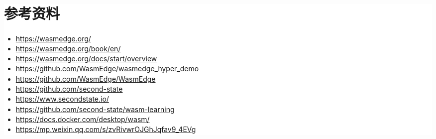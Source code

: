 # 参考资料

- https://wasmedge.org/
- https://wasmedge.org/book/en/
- https://wasmedge.org/docs/start/overview
- https://github.com/WasmEdge/wasmedge_hyper_demo
- https://github.com/WasmEdge/WasmEdge
- https://github.com/second-state
- https://www.secondstate.io/
- https://github.com/second-state/wasm-learning
- https://docs.docker.com/desktop/wasm/
- https://mp.weixin.qq.com/s/zvRivwrOJGhJqfav9_4EVg